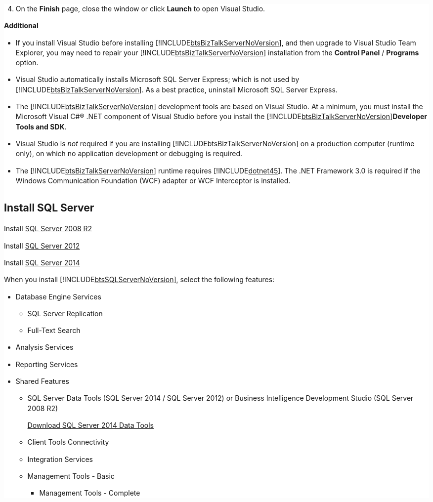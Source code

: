 4.  On the **Finish** page, close the window or click **Launch** to open Visual Studio.  
  
 **Additional**  
  
-   If you install Visual Studio before installing [!INCLUDE[btsBizTalkServerNoVersion](../includes/btsbiztalkservernoversion-md.md)], and then upgrade to Visual Studio Team Explorer, you may need to repair your [!INCLUDE[btsBizTalkServerNoVersion](../includes/btsbiztalkservernoversion-md.md)] installation from the **Control Panel** / **Programs** option.  
  
-   Visual Studio automatically installs Microsoft SQL Server Express; which is not used by [!INCLUDE[btsBizTalkServerNoVersion](../includes/btsbiztalkservernoversion-md.md)]. As a best practice, uninstall Microsoft SQL Server Express.  
  
-   The [!INCLUDE[btsBizTalkServerNoVersion](../includes/btsbiztalkservernoversion-md.md)] development tools are based on Visual Studio. At a minimum, you must install the Microsoft Visual C#® .NET component of Visual Studio before you install the [!INCLUDE[btsBizTalkServerNoVersion](../includes/btsbiztalkservernoversion-md.md)]**Developer Tools and SDK**.  
  
-   Visual Studio is *not* required if you are installing [!INCLUDE[btsBizTalkServerNoVersion](../includes/btsbiztalkservernoversion-md.md)] on a production computer (runtime only), on which no application development or debugging is required.  
  
-   The [!INCLUDE[btsBizTalkServerNoVersion](../includes/btsbiztalkservernoversion-md.md)] runtime requires [!INCLUDE[dotnet45](../includes/dotnet45-md.md)]. The .NET Framework 3.0 is required if the Windows Communication Foundation (WCF) adapter or WCF Interceptor is installed.  
  
##  <a name="BKMK_SQL"></a> Install SQL Server  
 Install [SQL Server 2008 R2](http://msdn.microsoft.com/library/bb500395\(v=sql.105\).aspx)  
  
 Install [SQL Server 2012](http://msdn.microsoft.com/library/bb500469\(v=sql.110\).aspx)  
  
 Install [SQL Server 2014](http://msdn.microsoft.com/library/bb500469\(v=sql.120\).aspx)  
  
 When you install [!INCLUDE[btsSQLServerNoVersion](../includes/btssqlservernoversion-md.md)], select the following features:  
  
-   Database Engine Services  
  
    -   SQL Server Replication  
  
    -   Full-Text Search  
  
-   Analysis Services  
  
-   Reporting Services  
  
-   Shared Features  
  
    -   SQL Server Data Tools (SQL Server 2014 / SQL Server 2012) or Business Intelligence Development Studio (SQL Server 2008 R2)  
  
         [Download SQL Server 2014 Data Tools](http://www.microsoft.com/download/details.aspx?id=42313)  
  
    -   Client Tools Connectivity  
  
    -   Integration Services  
  
    -   Management Tools - Basic  
  
        -   Management Tools - Complete  
  
